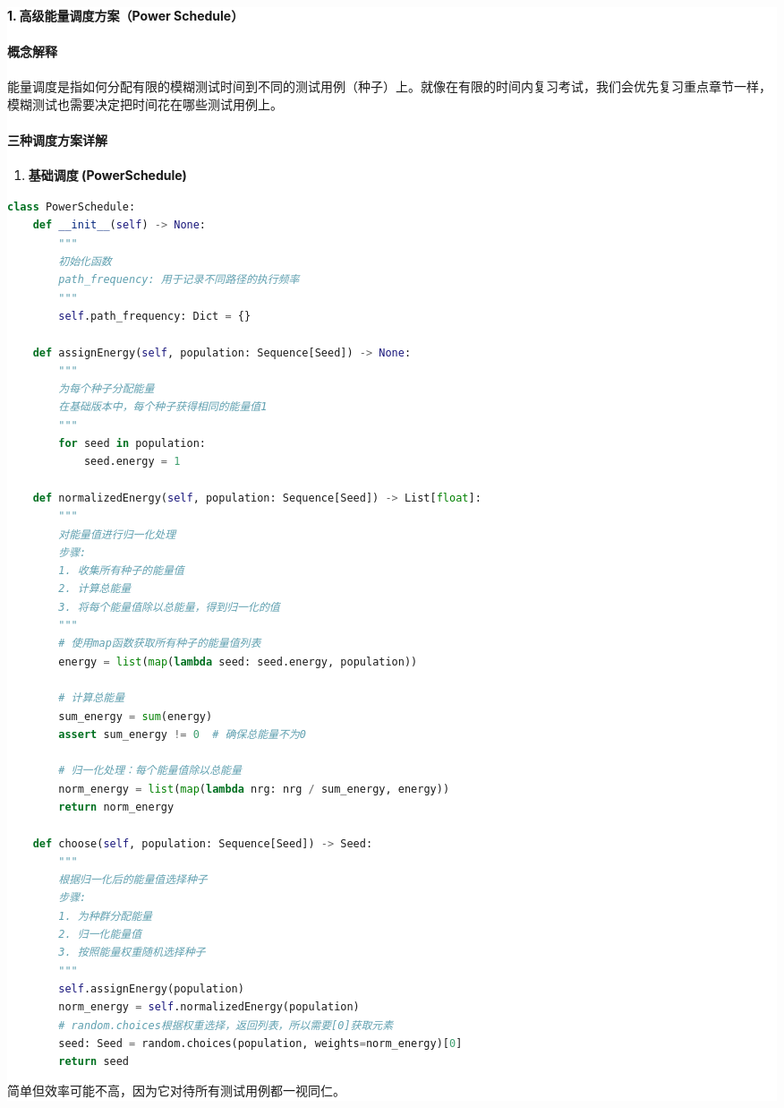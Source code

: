 #### 1. 高级能量调度方案（Power Schedule）

####  概念解释
能量调度是指如何分配有限的模糊测试时间到不同的测试用例（种子）上。就像在有限的时间内复习考试，我们会优先复习重点章节一样，模糊测试也需要决定把时间花在哪些测试用例上。

####  三种调度方案详解
1. **基础调度 (PowerSchedule)**
```python title="PowerSchedule.py"
class PowerSchedule:
    def __init__(self) -> None:
        """
        初始化函数
        path_frequency: 用于记录不同路径的执行频率
        """
        self.path_frequency: Dict = {}

    def assignEnergy(self, population: Sequence[Seed]) -> None:
        """
        为每个种子分配能量
        在基础版本中，每个种子获得相同的能量值1
        """
        for seed in population:
            seed.energy = 1

    def normalizedEnergy(self, population: Sequence[Seed]) -> List[float]:
        """
        对能量值进行归一化处理
        步骤:
        1. 收集所有种子的能量值
        2. 计算总能量
        3. 将每个能量值除以总能量，得到归一化的值
        """
        # 使用map函数获取所有种子的能量值列表
        energy = list(map(lambda seed: seed.energy, population))
        
        # 计算总能量
        sum_energy = sum(energy)
        assert sum_energy != 0  # 确保总能量不为0
        
        # 归一化处理：每个能量值除以总能量
        norm_energy = list(map(lambda nrg: nrg / sum_energy, energy))
        return norm_energy

    def choose(self, population: Sequence[Seed]) -> Seed:
        """
        根据归一化后的能量值选择种子
        步骤:
        1. 为种群分配能量
        2. 归一化能量值
        3. 按照能量权重随机选择种子
        """
        self.assignEnergy(population)
        norm_energy = self.normalizedEnergy(population)
        # random.choices根据权重选择，返回列表，所以需要[0]获取元素
        seed: Seed = random.choices(population, weights=norm_energy)[0]
        return seed
```
简单但效率可能不高，因为它对待所有测试用例都一视同仁。
